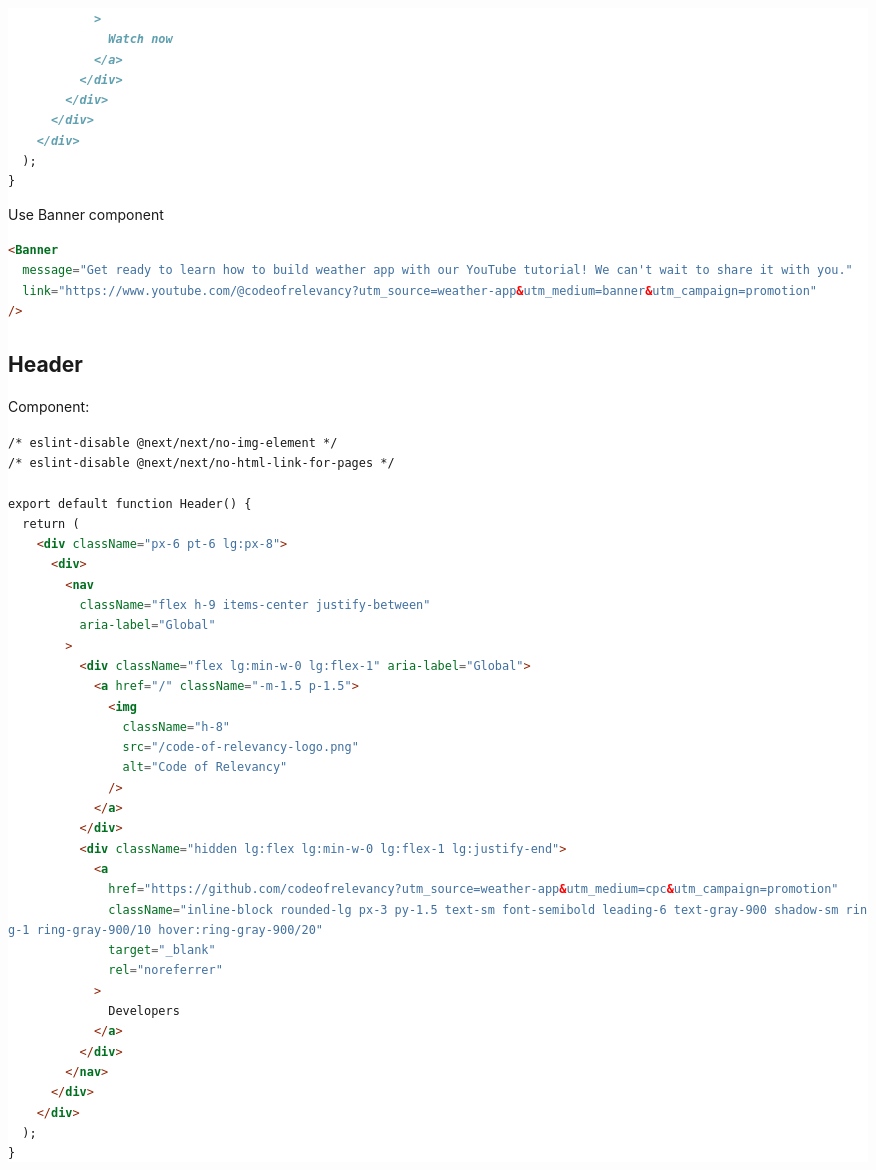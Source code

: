 ```markdown
            >
              Watch now
            </a>
          </div>
        </div>
      </div>
    </div>
  );
}
```

Use Banner component

```markdown
<Banner
  message="Get ready to learn how to build weather app with our YouTube tutorial! We can't wait to share it with you."
  link="https://www.youtube.com/@codeofrelevancy?utm_source=weather-app&utm_medium=banner&utm_campaign=promotion"
/>
```

## Header

Component:

```markdown
/* eslint-disable @next/next/no-img-element */
/* eslint-disable @next/next/no-html-link-for-pages */

export default function Header() {
  return (
    <div className="px-6 pt-6 lg:px-8">
      <div>
        <nav
          className="flex h-9 items-center justify-between"
          aria-label="Global"
        >
          <div className="flex lg:min-w-0 lg:flex-1" aria-label="Global">
            <a href="/" className="-m-1.5 p-1.5">
              <img
                className="h-8"
                src="/code-of-relevancy-logo.png"
                alt="Code of Relevancy"
              />
            </a>
          </div>
          <div className="hidden lg:flex lg:min-w-0 lg:flex-1 lg:justify-end">
            <a
              href="https://github.com/codeofrelevancy?utm_source=weather-app&utm_medium=cpc&utm_campaign=promotion"
              className="inline-block rounded-lg px-3 py-1.5 text-sm font-semibold leading-6 text-gray-900 shadow-sm ring-1 ring-gray-900/10 hover:ring-gray-900/20"
              target="_blank"
              rel="noreferrer"
            >
              Developers
            </a>
          </div>
        </nav>
      </div>
    </div>
  );
}
```